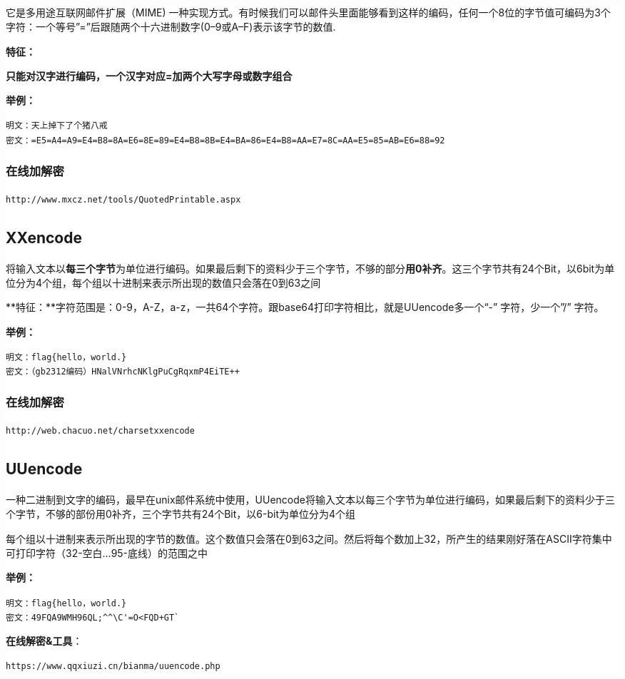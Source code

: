 它是多用途互联网邮件扩展（MIME) 一种实现方式。有时候我们可以邮件头里面能够看到这样的编码，任何一个8位的字节值可编码为3个字符：一个等号”=”后跟随两个十六进制数字(0–9或A–F)表示该字节的数值.

**特征：**

**只能对汉字进行编码，一个汉字对应=加两个大写字母或数字组合**

**举例：**

```
明文：天上掉下了个猪八戒
密文：=E5=A4=A9=E4=B8=8A=E6=8E=89=E4=B8=8B=E4=BA=86=E4=B8=AA=E7=8C=AA=E5=85=AB=E6=88=92
```

### 在线加解密

```
http://www.mxcz.net/tools/QuotedPrintable.aspx
```

## XXencode

将输入文本以**每三个字节**为单位进行编码。如果最后剩下的资料少于三个字节，不够的部分**用0补齐**。这三个字节共有24个Bit，以6bit为单位分为4个组，每个组以十进制来表示所出现的数值只会落在0到63之间

\*\*特征：\*\*字符范围是：0-9，A-Z，a-z，一共64个字符。跟base64打印字符相比，就是UUencode多一个“-” 字符，少一个”/” 字符。

**举例：**

```
明文：flag{hello，world.}
密文：（gb2312编码）HNalVNrhcNKlgPuCgRqxmP4EiTE++
```

### 在线加解密

```
http://web.chacuo.net/charsetxxencode
```

## UUencode

一种二进制到文字的编码，最早在unix邮件系统中使用，UUencode将输入文本以每三个字节为单位进行编码，如果最后剩下的资料少于三个字节，不够的部份用0补齐，三个字节共有24个Bit，以6-bit为单位分为4个组

每个组以十进制来表示所出现的字节的数值。这个数值只会落在0到63之间。然后将每个数加上32，所产生的结果刚好落在ASCII字符集中可打印字符（32-空白…95-底线）的范围之中

**举例：**

```
明文：flag{hello，world.}
密文：49FQA9WMH96QL;^^\C'=O<FQD+GT`
```

**在线解密&工具**：

```
https://www.qqxiuzi.cn/bianma/uuencode.php
```

